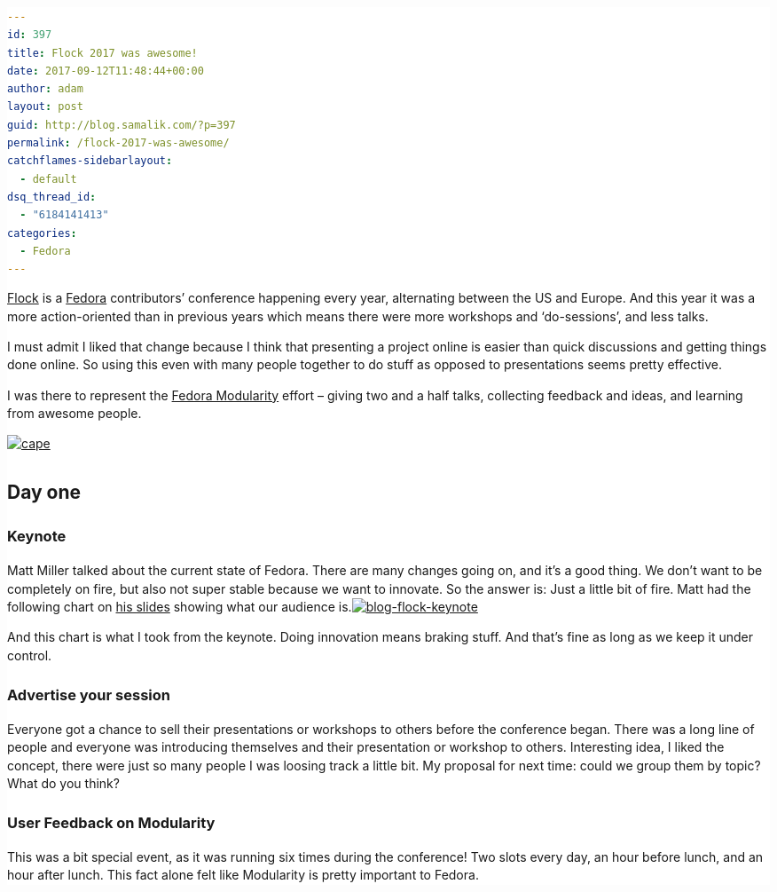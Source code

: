 ```yaml
---
id: 397
title: Flock 2017 was awesome!
date: 2017-09-12T11:48:44+00:00
author: adam
layout: post
guid: http://blog.samalik.com/?p=397
permalink: /flock-2017-was-awesome/
catchflames-sidebarlayout:
  - default
dsq_thread_id:
  - "6184141413"
categories:
  - Fedora
---
```

<a href="https://flocktofedora.org/" target="_blank">Flock</a> is a <a href="https://getfedora.org/" target="_blank">Fedora</a> contributors&#8217; conference happening every year, alternating between the US and Europe. And this year it was a more action-oriented than in previous years which means there were more workshops and &#8216;do-sessions&#8217;, and less talks.

I must admit I liked that change because I think that presenting a project online is easier than quick discussions and getting things done online. So using this even with many people together to do stuff as opposed to presentations seems pretty effective.

I was there to represent the <a href="https://docs.pagure.org/modularity/" target="_blank">Fedora Modularity</a> effort &#8211; giving two and a half talks, collecting feedback and ideas, and learning from awesome people.

[<img class="aligncenter size-large wp-image-409" src="https://blog-shaman.rhcloud.com/wp-content/uploads/2017/09/cape-1024x455.png" alt="cape" width="600" height="267" />](https://blog-shaman.rhcloud.com/wp-content/uploads/2017/09/cape.png)

## Day one

### Keynote

Matt Miller talked about the current state of Fedora. There are many changes going on, and it&#8217;s a good thing. We don&#8217;t want to be completely on fire, but also not super stable because we want to innovate. So the answer is: Just a little bit of fire. Matt had the following chart on [his slides](https://mattdm.org/fedora/2017flock/2017-State-of-Fedora.pdf) showing what our audience is.[<img class="aligncenter size-large wp-image-400" src="https://blog-shaman.rhcloud.com/wp-content/uploads/2017/09/blog-flock-keynote-1024x362.png" alt="blog-flock-keynote" width="600" height="212" />](https://blog-shaman.rhcloud.com/wp-content/uploads/2017/09/blog-flock-keynote.png)

And this chart is what I took from the keynote. Doing innovation means braking stuff. And that&#8217;s fine as long as we keep it under control.

### Advertise your session

Everyone got a chance to sell their presentations or workshops to others before the conference began. There was a long line of people and everyone was introducing themselves and their presentation or workshop to others. Interesting idea, I liked the concept, there were just so many people I was loosing track a little bit. My proposal for next time: could we group them by topic? What do you think?

### User Feedback on Modularity

This was a bit special event, as it was running six times during the conference! Two slots every day, an hour before lunch, and an hour after lunch. This fact alone felt like Modularity is pretty important to Fedora.
